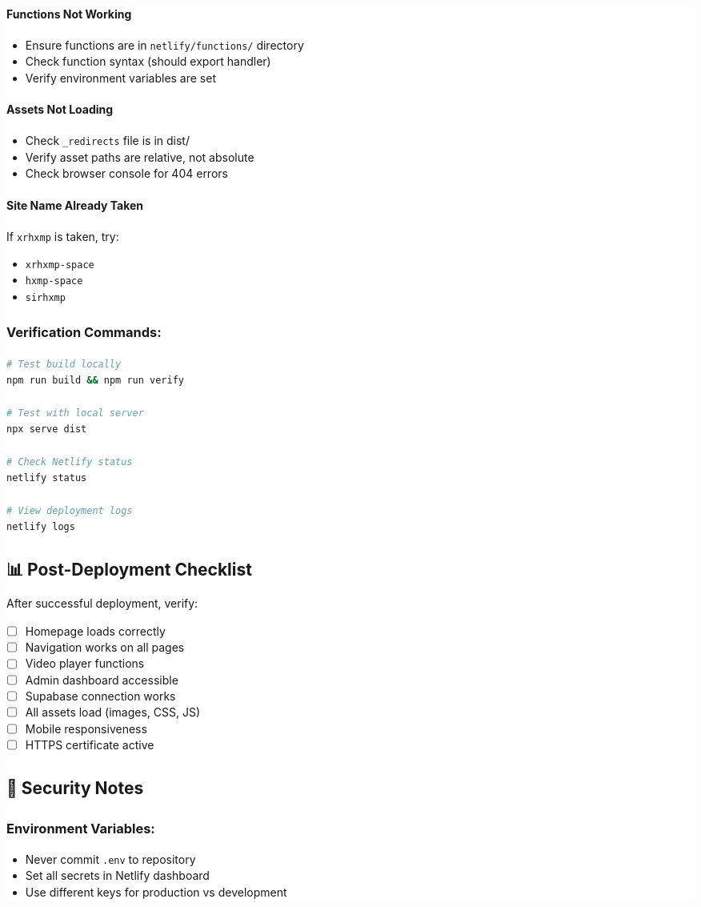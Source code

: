 #### **Functions Not Working**
- Ensure functions are in `netlify/functions/` directory
- Check function syntax (should export handler)
- Verify environment variables are set

#### **Assets Not Loading**
- Check `_redirects` file is in dist/
- Verify asset paths are relative, not absolute
- Check browser console for 404 errors

#### **Site Name Already Taken**
If `xrhxmp` is taken, try:
- `xrhxmp-space`
- `hxmp-space`
- `sirhxmp`

### **Verification Commands:**

```bash
# Test build locally
npm run build && npm run verify

# Test with local server
npx serve dist

# Check Netlify status
netlify status

# View deployment logs
netlify logs
```

## 📊 Post-Deployment Checklist

After successful deployment, verify:

- [ ] Homepage loads correctly
- [ ] Navigation works on all pages
- [ ] Video player functions
- [ ] Admin dashboard accessible
- [ ] Supabase connection works
- [ ] All assets load (images, CSS, JS)
- [ ] Mobile responsiveness
- [ ] HTTPS certificate active

## 🔐 Security Notes

### **Environment Variables:**
- Never commit `.env` to repository
- Set all secrets in Netlify dashboard
- Use different keys for production vs development

